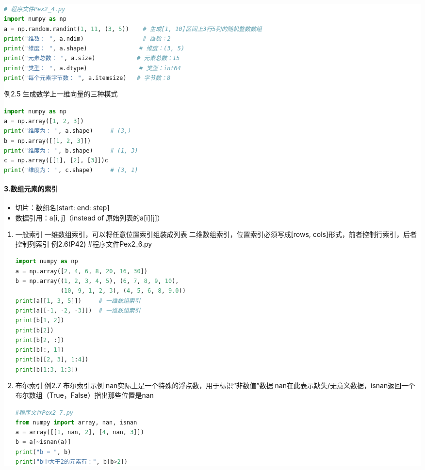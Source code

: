 ``` py
# 程序文件Pex2_4.py
import numpy as np
a = np.random.randint(1, 11, (3, 5))    # 生成[1, 10]区间上3行5列的随机整数数组
print("维数： ", a.ndim)                 # 维数：2
print("维度： ", a.shape)               # 维度：(3, 5)
print("元素总数： ", a.size)            # 元素总数：15
print("类型： ", a.dtype)               # 类型：int64
print("每个元素字节数： ", a.itemsize)   # 字节数：8
```

例2.5 生成数学上一维向量的三种模式
``` py
import numpy as np
a = np.array([1, 2, 3])
print("维度为： ", a.shape)     # (3,)
b = np.array([[1, 2, 3]])      
print("维度为： ", b.shape)     # (1, 3)
c = np.array([[1], [2], [3]])c
print("维度为： ", c.shape)     # (3, 1)
```


#### 3.数组元素的索引
- 切片：数组名[start: end: step]
- 数据引用：a[i, j]（instead of 原始列表的a[i][j]）
1. 一般索引
   一维数组索引，可以将任意位置索引组装成列表
   二维数组索引，位置索引必须写成[rows, cols]形式，前者控制行索引，后者控制列索引
   例2.6(P42)
   #程序文件Pex2_6.py
   ``` py
   import numpy as np
   a = np.array([2, 4, 6, 8, 20, 16, 30])
   b = np.array((1, 2, 3, 4, 5), (6, 7, 8, 9, 10),
                (10, 9, 1, 2, 3), (4, 5, 6, 8, 9.0))
   print(a[[1, 3, 5]])     # 一维数组索引
   print(a[[-1, -2, -3]])  # 一维数组索引
   print(b[1, 2])
   print(b[2])
   print(b[2, :])
   print(b[:, 1])
   print(b[[2, 3], 1:4])
   print(b[1:3, 1:3])
   ```
2. 布尔索引
   例2.7 布尔索引示例
   nan实际上是一个特殊的浮点数，用于标识“非数值”数据
   nan在此表示缺失/无意义数据，isnan返回一个布尔数组（True，False）指出那些位置是nan
   ``` py
   #程序文件Pex2_7.py
   from numpy import array, nan, isnan
   a = array([[1, nan, 2], [4, nan, 3]])
   b = a[~isnan(a)]
   print("b = ", b)
   print("b中大于2的元素有：", b[b>2])
   ```
